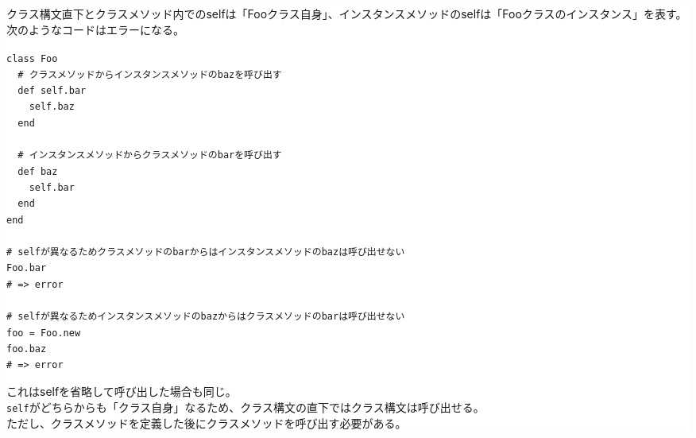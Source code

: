 
クラス構文直下とクラスメソッド内でのselfは「Fooクラス自身」、インスタンスメソッドのselfは「Fooクラスのインスタンス」を表す。  
次のようなコードはエラーになる。

```
class Foo
  # クラスメソッドからインスタンスメソッドのbazを呼び出す
  def self.bar
    self.baz
  end

  # インスタンスメソッドからクラスメソッドのbarを呼び出す
  def baz
    self.bar
  end
end

# selfが異なるためクラスメソッドのbarからはインスタンスメソッドのbazは呼び出せない
Foo.bar
# => error

# selfが異なるためインスタンスメソッドのbazからはクラスメソッドのbarは呼び出せない
foo = Foo.new
foo.baz
# => error
```

これはselfを省略して呼び出した場合も同じ。  
`self`がどちらからも「クラス自身」なるため、クラス構文の直下ではクラス構文は呼び出せる。  
ただし、クラスメソッドを定義した後にクラスメソッドを呼び出す必要がある。  
